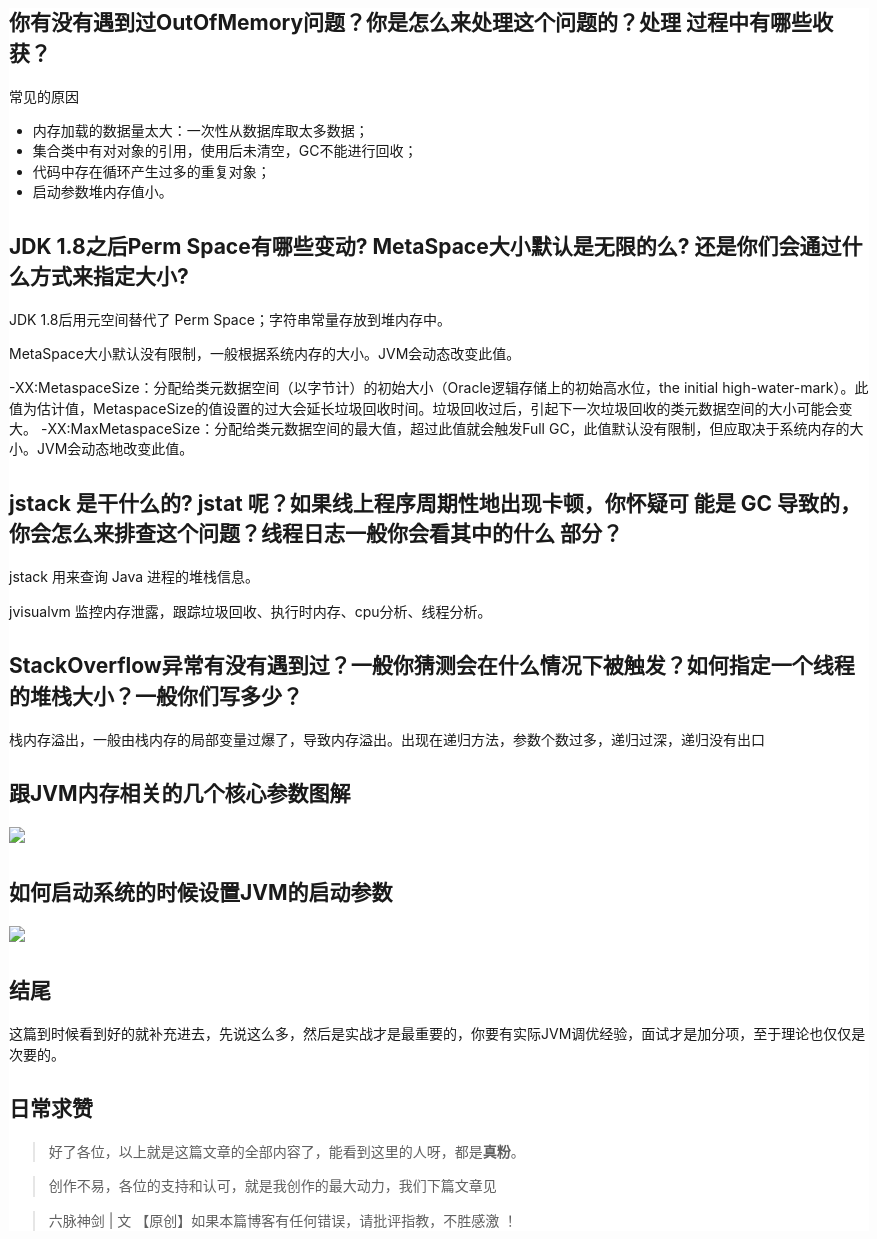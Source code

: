 ## 你有没有遇到过OutOfMemory问题？你是怎么来处理这个问题的？处理 过程中有哪些收获？
常见的原因
- 内存加载的数据量太大：一次性从数据库取太多数据；
- 集合类中有对对象的引用，使用后未清空，GC不能进行回收；
- 代码中存在循环产生过多的重复对象；
- 启动参数堆内存值小。

## JDK 1.8之后Perm Space有哪些变动? MetaSpace⼤⼩默认是⽆限的么? 还是你们会通过什么⽅式来指定⼤⼩?


JDK 1.8后用元空间替代了 Perm Space；字符串常量存放到堆内存中。

MetaSpace大小默认没有限制，一般根据系统内存的大小。JVM会动态改变此值。

-XX:MetaspaceSize：分配给类元数据空间（以字节计）的初始大小（Oracle逻辑存储上的初始高水位，the initial high-water-mark）。此值为估计值，MetaspaceSize的值设置的过大会延长垃圾回收时间。垃圾回收过后，引起下一次垃圾回收的类元数据空间的大小可能会变大。
-XX:MaxMetaspaceSize：分配给类元数据空间的最大值，超过此值就会触发Full GC，此值默认没有限制，但应取决于系统内存的大小。JVM会动态地改变此值。

## jstack 是⼲什么的? jstat 呢？如果线上程序周期性地出现卡顿，你怀疑可 能是 GC 导致的，你会怎么来排查这个问题？线程⽇志⼀般你会看其中的什么 部分？

jstack 用来查询 Java 进程的堆栈信息。

jvisualvm 监控内存泄露，跟踪垃圾回收、执行时内存、cpu分析、线程分析。

## StackOverflow异常有没有遇到过？⼀般你猜测会在什么情况下被触发？如何指定⼀个线程的堆栈⼤⼩？⼀般你们写多少？

栈内存溢出，一般由栈内存的局部变量过爆了，导致内存溢出。出现在递归方法，参数个数过多，递归过深，递归没有出口

## 跟JVM内存相关的几个核心参数图解

![](https://user-gold-cdn.xitu.io/2020/1/16/16fad2ca79ea1cb7?w=391&h=325&f=png&s=8586)

## 如何启动系统的时候设置JVM的启动参数

![](https://user-gold-cdn.xitu.io/2020/1/16/16fad2da823043f8?w=709&h=137&f=png&s=27618)


## 结尾
这篇到时候看到好的就补充进去，先说这么多，然后是实战才是最重要的，你要有实际JVM调优经验，面试才是加分项，至于理论也仅仅是次要的。
## 日常求赞
> 好了各位，以上就是这篇文章的全部内容了，能看到这里的人呀，都是**真粉**。

> 创作不易，各位的支持和认可，就是我创作的最大动力，我们下篇文章见

>六脉神剑 | 文 【原创】如果本篇博客有任何错误，请批评指教，不胜感激 ！

